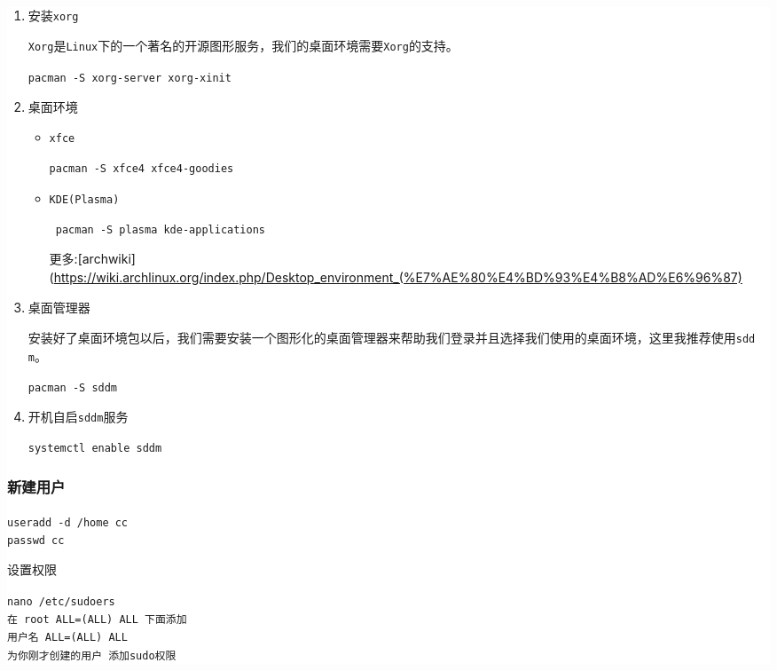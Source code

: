 1. 安装`xorg`

   `Xorg`是`Linux`下的一个著名的开源图形服务，我们的桌面环境需要`Xorg`的支持。

   ```
   pacman -S xorg-server xorg-xinit
   ```

2. 桌面环境

   - `xfce`

     ```
     pacman -S xfce4 xfce4-goodies
     ```

   - `KDE(Plasma)`

     ```
      pacman -S plasma kde-applications
     ```
     更多:[archwiki](https://wiki.archlinux.org/index.php/Desktop_environment_(%E7%AE%80%E4%BD%93%E4%B8%AD%E6%96%87)
3. 桌面管理器

   安装好了桌面环境包以后，我们需要安装一个图形化的桌面管理器来帮助我们登录并且选择我们使用的桌面环境，这里我推荐使用`sddm`。

   ```
   pacman -S sddm
   ```

4. 开机自启`sddm`服务

   ```
   systemctl enable sddm
   ```


### 新建用户

```
useradd -d /home cc
passwd cc
```

设置权限

```
nano /etc/sudoers
在 root ALL=(ALL) ALL 下面添加
用户名 ALL=(ALL) ALL
为你刚才创建的用户 添加sudo权限
```

